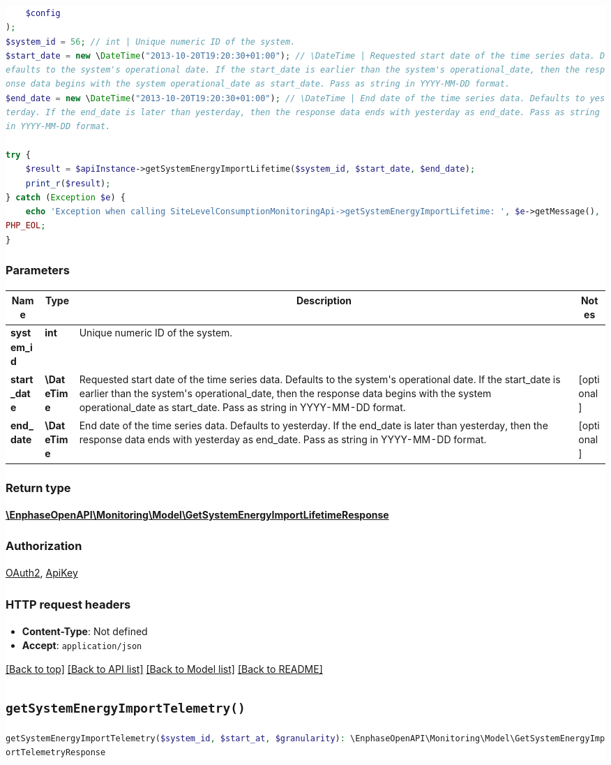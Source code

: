 ```php
    $config
);
$system_id = 56; // int | Unique numeric ID of the system.
$start_date = new \DateTime("2013-10-20T19:20:30+01:00"); // \DateTime | Requested start date of the time series data. Defaults to the system's operational date. If the start_date is earlier than the system's operational_date, then the response data begins with the system operational_date as start_date. Pass as string in YYYY-MM-DD format.
$end_date = new \DateTime("2013-10-20T19:20:30+01:00"); // \DateTime | End date of the time series data. Defaults to yesterday. If the end_date is later than yesterday, then the response data ends with yesterday as end_date. Pass as string in YYYY-MM-DD format.

try {
    $result = $apiInstance->getSystemEnergyImportLifetime($system_id, $start_date, $end_date);
    print_r($result);
} catch (Exception $e) {
    echo 'Exception when calling SiteLevelConsumptionMonitoringApi->getSystemEnergyImportLifetime: ', $e->getMessage(), PHP_EOL;
}
```

### Parameters

| Name | Type | Description  | Notes |
| ------------- | ------------- | ------------- | ------------- |
| **system_id** | **int**| Unique numeric ID of the system. | |
| **start_date** | **\DateTime**| Requested start date of the time series data. Defaults to the system&#39;s operational date. If the start_date is earlier than the system&#39;s operational_date, then the response data begins with the system operational_date as start_date. Pass as string in YYYY-MM-DD format. | [optional] |
| **end_date** | **\DateTime**| End date of the time series data. Defaults to yesterday. If the end_date is later than yesterday, then the response data ends with yesterday as end_date. Pass as string in YYYY-MM-DD format. | [optional] |

### Return type

[**\EnphaseOpenAPI\Monitoring\Model\GetSystemEnergyImportLifetimeResponse**](../Model/GetSystemEnergyImportLifetimeResponse.md)

### Authorization

[OAuth2](../../README.md#OAuth2), [ApiKey](../../README.md#ApiKey)

### HTTP request headers

- **Content-Type**: Not defined
- **Accept**: `application/json`

[[Back to top]](#) [[Back to API list]](../../README.md#endpoints)
[[Back to Model list]](../../README.md#models)
[[Back to README]](../../README.md)

## `getSystemEnergyImportTelemetry()`

```php
getSystemEnergyImportTelemetry($system_id, $start_at, $granularity): \EnphaseOpenAPI\Monitoring\Model\GetSystemEnergyImportTelemetryResponse
```
